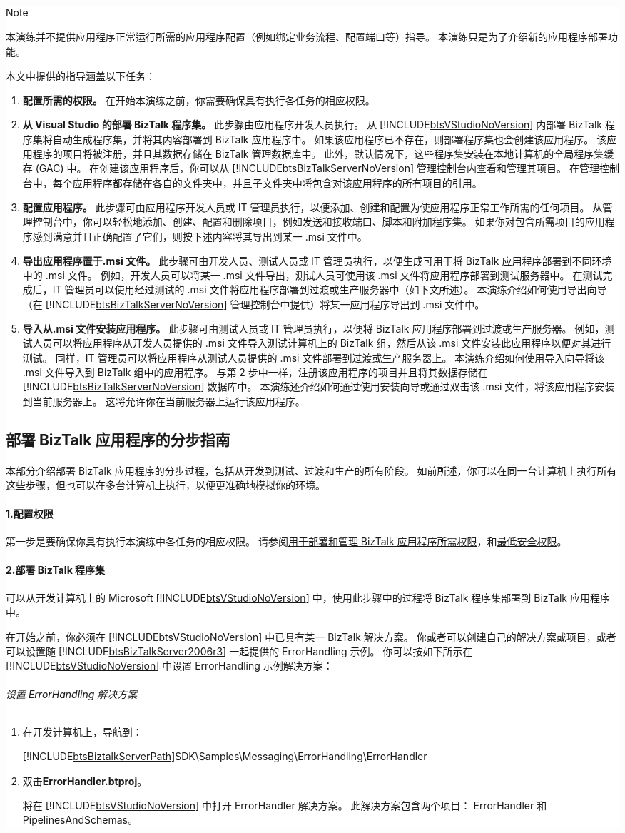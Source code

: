 > [!NOTE]
>  本演练并不提供应用程序正常运行所需的应用程序配置（例如绑定业务流程、配置端口等）指导。 本演练只是为了介绍新的应用程序部署功能。  
  
 本文中提供的指导涵盖以下任务：  
  
1.  **配置所需的权限。** 在开始本演练之前，你需要确保具有执行各任务的相应权限。  
  
2.  **从 Visual Studio 的部署 BizTalk 程序集。** 此步骤由应用程序开发人员执行。 从 [!INCLUDE[btsVStudioNoVersion](../includes/btsvstudionoversion-md.md)] 内部署 BizTalk 程序集将自动生成程序集，并将其内容部署到 BizTalk 应用程序中。 如果该应用程序已不存在，则部署程序集也会创建该应用程序。 该应用程序的项目将被注册，并且其数据存储在 BizTalk 管理数据库中。 此外，默认情况下，这些程序集安装在本地计算机的全局程序集缓存 (GAC) 中。 在创建该应用程序后，你可以从 [!INCLUDE[btsBizTalkServerNoVersion](../includes/btsbiztalkservernoversion-md.md)] 管理控制台内查看和管理其项目。 在管理控制台中，每个应用程序都存储在各自的文件夹中，并且子文件夹中将包含对该应用程序的所有项目的引用。  
  
3.  **配置应用程序。** 此步骤可由应用程序开发人员或 IT 管理员执行，以便添加、创建和配置为使应用程序正常工作所需的任何项目。 从管理控制台中，你可以轻松地添加、创建、配置和删除项目，例如发送和接收端口、脚本和附加程序集。 如果你对包含所需项目的应用程序感到满意并且正确配置了它们，则按下述内容将其导出到某一 .msi 文件中。  
  
4.  **导出应用程序置于.msi 文件。** 此步骤可由开发人员、测试人员或 IT 管理员执行，以便生成可用于将 BizTalk 应用程序部署到不同环境中的 .msi 文件。 例如，开发人员可以将某一 .msi 文件导出，测试人员可使用该 .msi 文件将应用程序部署到测试服务器中。 在测试完成后，IT 管理员可以使用经过测试的 .msi 文件将应用程序部署到过渡或生产服务器中（如下文所述）。 本演练介绍如何使用导出向导（在 [!INCLUDE[btsBizTalkServerNoVersion](../includes/btsbiztalkservernoversion-md.md)] 管理控制台中提供）将某一应用程序导出到 .msi 文件中。  
  
5.  **导入从.msi 文件安装应用程序。** 此步骤可由测试人员或 IT 管理员执行，以便将 BizTalk 应用程序部署到过渡或生产服务器。 例如，测试人员可以将应用程序从开发人员提供的 .msi 文件导入测试计算机上的 BizTalk 组，然后从该 .msi 文件安装此应用程序以便对其进行测试。 同样，IT 管理员可以将应用程序从测试人员提供的 .msi 文件部署到过渡或生产服务器上。 本演练介绍如何使用导入向导将该 .msi 文件导入到 BizTalk 组中的应用程序。 与第 2 步中一样，注册该应用程序的项目并且将其数据存储在 [!INCLUDE[btsBizTalkServerNoVersion](../includes/btsbiztalkservernoversion-md.md)] 数据库中。 本演练还介绍如何通过使用安装向导或通过双击该 .msi 文件，将该应用程序安装到当前服务器上。 这将允许你在当前服务器上运行该应用程序。  
  
##  <a name="BKMK_Step-by-step"></a>部署 BizTalk 应用程序的分步指南  
 本部分介绍部署 BizTalk 应用程序的分步过程，包括从开发到测试、过渡和生产的所有阶段。 如前所述，你可以在同一台计算机上执行所有这些步骤，但也可以在多台计算机上执行，以便更准确地模拟你的环境。  
  
#### <a name="1-configure-permissions"></a>1.配置权限  
 第一步是要确保你具有执行本演练中各任务的相应权限。 请参阅[用于部署和管理 BizTalk 应用程序所需权限](../core/permissions-required-for-deploying-and-managing-a-biztalk-application.md)，和[最低安全权限](https://social.technet.microsoft.com/wiki/contents/articles/24590.minimum-security-rights-for-biztalk-server-2006-to-2016.aspx)。
  
#### <a name="2-deploy-the-biztalk-assemblies"></a>2.部署 BizTalk 程序集  
 可以从开发计算机上的 Microsoft [!INCLUDE[btsVStudioNoVersion](../includes/btsvstudionoversion-md.md)] 中，使用此步骤中的过程将 BizTalk 程序集部署到 BizTalk 应用程序中。  
  
 在开始之前，你必须在 [!INCLUDE[btsVStudioNoVersion](../includes/btsvstudionoversion-md.md)] 中已具有某一 BizTalk 解决方案。 你或者可以创建自己的解决方案或项目，或者可以设置随 [!INCLUDE[btsBizTalkServer2006r3](../includes/btsbiztalkserver2006r3-md.md)] 一起提供的 ErrorHandling 示例。 你可以按如下所示在 [!INCLUDE[btsVStudioNoVersion](../includes/btsvstudionoversion-md.md)] 中设置 ErrorHandling 示例解决方案：  
  
###### <a name="to-set-up-the-errorhandling-solution"></a>设置 ErrorHandling 解决方案  
  
1.  在开发计算机上，导航到：  
  
     [!INCLUDE[btsBiztalkServerPath](../includes/btsbiztalkserverpath-md.md)]SDK\Samples\Messaging\ErrorHandling\ErrorHandler  
  
2.  双击**ErrorHandler.btproj**。  
  
     将在 [!INCLUDE[btsVStudioNoVersion](../includes/btsvstudionoversion-md.md)] 中打开 ErrorHandler 解决方案。 此解决方案包含两个项目： ErrorHandler 和 PipelinesAndSchemas。  
  